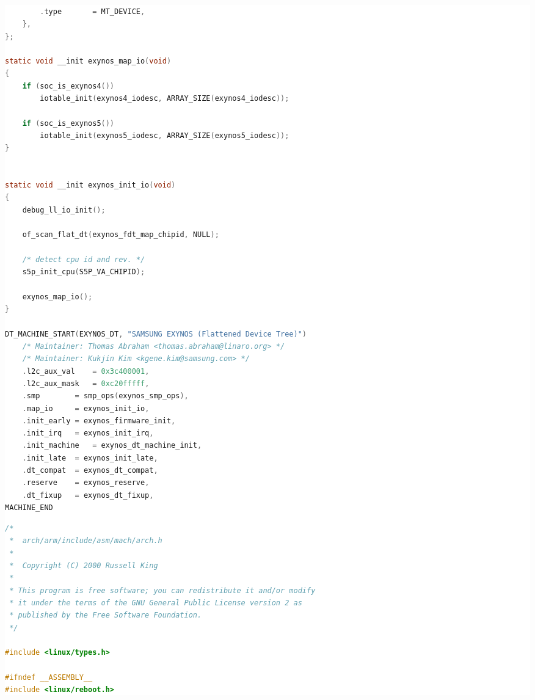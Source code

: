 ```c
        .type       = MT_DEVICE,
    },
};

static void __init exynos_map_io(void)
{
    if (soc_is_exynos4())
        iotable_init(exynos4_iodesc, ARRAY_SIZE(exynos4_iodesc));                                                                                             

    if (soc_is_exynos5())
        iotable_init(exynos5_iodesc, ARRAY_SIZE(exynos5_iodesc));
}


static void __init exynos_init_io(void)
{
    debug_ll_io_init();

    of_scan_flat_dt(exynos_fdt_map_chipid, NULL);

    /* detect cpu id and rev. */
    s5p_init_cpu(S5P_VA_CHIPID);

    exynos_map_io();                                                                                                                                          
}

DT_MACHINE_START(EXYNOS_DT, "SAMSUNG EXYNOS (Flattened Device Tree)")
    /* Maintainer: Thomas Abraham <thomas.abraham@linaro.org> */
    /* Maintainer: Kukjin Kim <kgene.kim@samsung.com> */
    .l2c_aux_val    = 0x3c400001,
    .l2c_aux_mask   = 0xc20fffff,
    .smp        = smp_ops(exynos_smp_ops),
    .map_io     = exynos_init_io,                                                                                                                             
    .init_early = exynos_firmware_init,
    .init_irq   = exynos_init_irq,
    .init_machine   = exynos_dt_machine_init,
    .init_late  = exynos_init_late,
    .dt_compat  = exynos_dt_compat,
    .reserve    = exynos_reserve,
    .dt_fixup   = exynos_dt_fixup,
MACHINE_END

```



```c
/*
 *  arch/arm/include/asm/mach/arch.h
 *
 *  Copyright (C) 2000 Russell King
 *
 * This program is free software; you can redistribute it and/or modify
 * it under the terms of the GNU General Public License version 2 as
 * published by the Free Software Foundation.
 */

#include <linux/types.h>

#ifndef __ASSEMBLY__
#include <linux/reboot.h>
```